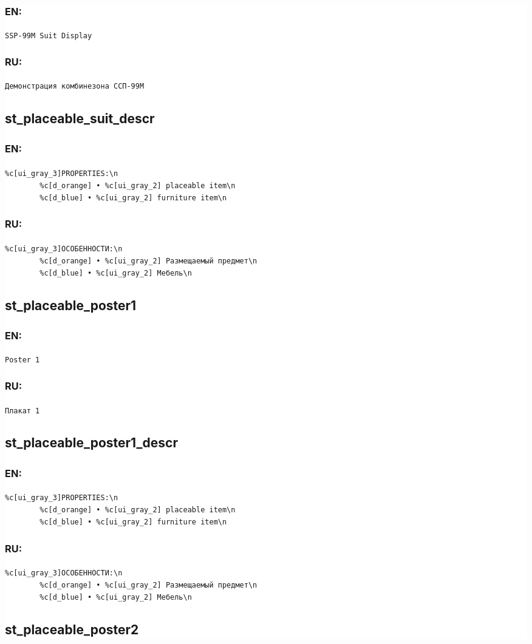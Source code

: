 ### EN:
```
SSP-99M Suit Display
```

### RU:
```
Демонстрация комбинезона ССП-99М
```
## st_placeable_suit_descr

### EN:
```
%c[ui_gray_3]PROPERTIES:\n
		%c[d_orange] • %c[ui_gray_2] placeable item\n
		%c[d_blue] • %c[ui_gray_2] furniture item\n
```

### RU:
```
%c[ui_gray_3]ОСОБЕННОСТИ:\n
		%c[d_orange] • %c[ui_gray_2] Размещаемый предмет\n
		%c[d_blue] • %c[ui_gray_2] Мебель\n
```
## st_placeable_poster1

### EN:
```
Poster 1
```

### RU:
```
Плакат 1
```
## st_placeable_poster1_descr

### EN:
```
%c[ui_gray_3]PROPERTIES:\n
		%c[d_orange] • %c[ui_gray_2] placeable item\n
		%c[d_blue] • %c[ui_gray_2] furniture item\n
```

### RU:
```
%c[ui_gray_3]ОСОБЕННОСТИ:\n
		%c[d_orange] • %c[ui_gray_2] Размещаемый предмет\n
		%c[d_blue] • %c[ui_gray_2] Мебель\n
```
## st_placeable_poster2
